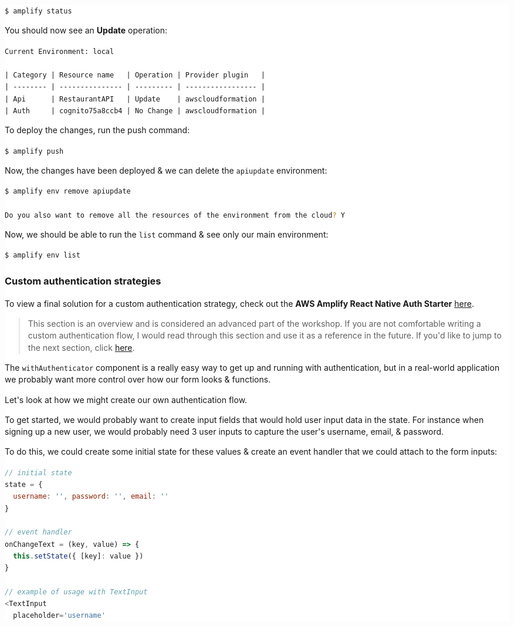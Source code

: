```sh
$ amplify status
```

You should now see an __Update__ operation:

```
Current Environment: local

| Category | Resource name   | Operation | Provider plugin   |
| -------- | --------------- | --------- | ----------------- |
| Api      | RestaurantAPI   | Update    | awscloudformation |
| Auth     | cognito75a8ccb4 | No Change | awscloudformation |
```

To deploy the changes, run the push command:

```sh
$ amplify push
```

Now, the changes have been deployed & we can delete the `apiupdate` environment:

```sh
$ amplify env remove apiupdate

Do you also want to remove all the resources of the environment from the cloud? Y
```

Now, we should be able to run the `list` command & see only our main environment:

```sh
$ amplify env list
```

### Custom authentication strategies

To view a final solution for a custom authentication strategy, check out the __AWS Amplify React Native Auth Starter__ [here](https://github.com/aws-samples/aws-amplify-auth-starters/tree/react-native#aws-amplify-react-native-auth-starter).

> This section is an overview and is considered an advanced part of the workshop. If you are not comfortable writing a custom authentication flow, I would read through this section and use it as a reference in the future. If you'd like to jump to the next section, click [here](https://github.com/dabit3/aws-amplify-workshop-react-native#adding-a-graphql-api-with-aws-appsync).

The `withAuthenticator` component is a really easy way to get up and running with authentication, but in a real-world application we probably want more control over how our form looks & functions.

Let's look at how we might create our own authentication flow.

To get started, we would probably want to create input fields that would hold user input data in the state. For instance when signing up a new user, we would probably need 3 user inputs to capture the user's username, email, & password.

To do this, we could create some initial state for these values & create an event handler that we could attach to the form inputs:

```js
// initial state
state = {
  username: '', password: '', email: ''
}

// event handler
onChangeText = (key, value) => {
  this.setState({ [key]: value })
}

// example of usage with TextInput
<TextInput
  placeholder='username'
```